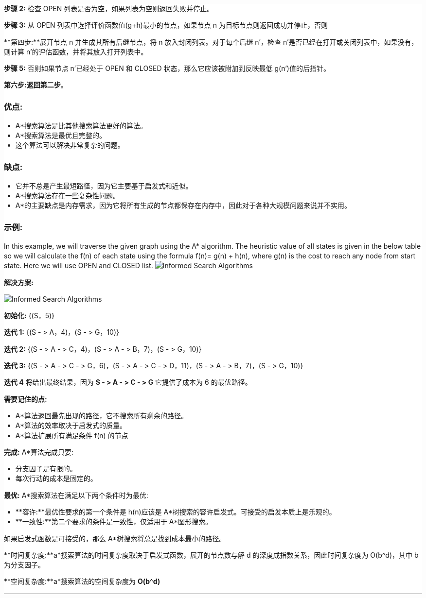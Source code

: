 **步骤 2:** 检查 OPEN 列表是否为空，如果列表为空则返回失败并停止。

**步骤 3:** 从 OPEN 列表中选择评价函数值(g+h)最小的节点，如果节点 n 为目标节点则返回成功并停止，否则

**第四步:**展开节点 n 并生成其所有后继节点，将 n 放入封闭列表。对于每个后继 n’，检查 n’是否已经在打开或关闭列表中，如果没有，则计算 n’的评估函数，并将其放入打开列表中。

**步骤 5:** 否则如果节点 n’已经处于 OPEN 和 CLOSED 状态，那么它应该被附加到反映最低 g(n’)值的后指针。

**第六步:**返回**第二步**。

### 优点:

*   A*搜索算法是比其他搜索算法更好的算法。
*   A*搜索算法是最优且完整的。
*   这个算法可以解决非常复杂的问题。

### 缺点:

*   它并不总是产生最短路径，因为它主要基于启发式和近似。
*   A*搜索算法存在一些复杂性问题。
*   A*的主要缺点是内存需求，因为它将所有生成的节点都保存在内存中，因此对于各种大规模问题来说并不实用。

### 示例:

In this example, we will traverse the given graph using the A* algorithm. The heuristic value of all states is given in the below table so we will calculate the f(n) of each state using the formula f(n)= g(n) + h(n), where g(n) is the cost to reach any node from start state. Here we will use OPEN and CLOSED list. ![Informed Search Algorithms](../Images/a5f530cf3d4f083cedebe0e98d4e6eec.png)

**解决方案:**

![Informed Search Algorithms](../Images/59f61b52ac0b1aae9f39a18ed09d3c7f.png)

**初始化:** {(S，5)}

**迭代 1:** {(S - > A，4)，(S - > G，10)}

**迭代 2:** {(S - > A - > C，4)，(S - > A - > B，7)，(S - > G，10)}

**迭代 3:** {(S - > A - > C - > G，6)，(S - > A - > C - > D，11)，(S - > A - > B，7)，(S - > G，10)}

**迭代 4** 将给出最终结果，因为 **S - > A - > C - > G** 它提供了成本为 6 的最优路径。

**需要记住的点:**

*   A*算法返回最先出现的路径，它不搜索所有剩余的路径。
*   A*算法的效率取决于启发式的质量。
*   A*算法扩展所有满足条件 f(n) 的节点

**完成:** A*算法完成只要:

*   分支因子是有限的。
*   每次行动的成本是固定的。

**最优:** A*搜索算法在满足以下两个条件时为最优:

*   **容许:**最优性要求的第一个条件是 h(n)应该是 A*树搜索的容许启发式。可接受的启发本质上是乐观的。
*   **一致性:**第二个要求的条件是一致性，仅适用于 A*图形搜索。

如果启发式函数是可接受的，那么 A*树搜索将总是找到成本最小的路径。

**时间复杂度:**a*搜索算法的时间复杂度取决于启发式函数，展开的节点数与解 d 的深度成指数关系，因此时间复杂度为 O(b^d)，其中 b 为分支因子。

**空间复杂度:**a*搜索算法的空间复杂度为 **O(b^d)**

* * *